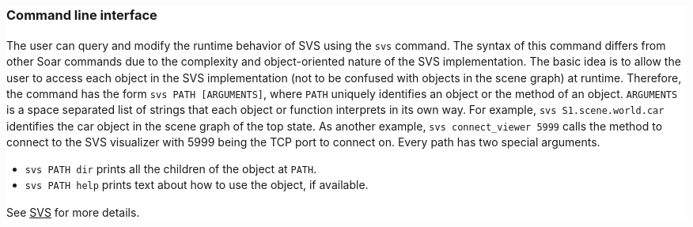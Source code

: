 ### Command line interface

The user can query and modify the runtime behavior of SVS using the `svs`
command. The syntax of this command differs from other Soar commands due to the
complexity and object-oriented nature of the SVS implementation.  The basic idea
is to allow the user to access each object in the SVS implementation (not to be
confused with objects in the scene graph) at runtime. Therefore, the command has
the form `svs PATH [ARGUMENTS]`, where `PATH` uniquely identifies an object or
the method of an object. `ARGUMENTS` is a space separated list of strings that
each object or function interprets in its own way. For example, `svs
S1.scene.world.car` identifies the car object in the scene graph of the top
state.  As another example, `svs connect_viewer 5999` calls the method to
connect to the SVS visualizer with 5999 being the TCP port to connect on. Every
path has two special arguments.

- `svs PATH dir` prints all the children of the object at `PATH`.
- `svs PATH help` prints text about how to use the object, if available.

See [SVS](#spatial-visual-system) for more details.
